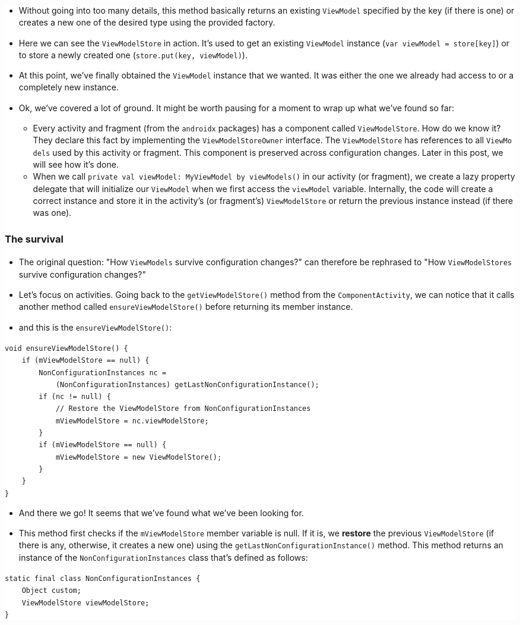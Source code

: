 * Without going into too many details, this method basically returns an existing `ViewModel` specified by the key (if there is one) or creates a new one of the desired type using the provided factory.

* Here we can see the `ViewModelStore` in action. It’s used to get an existing `ViewModel` instance (`var viewModel = store[key]`) or to store a newly created one (`store.put(key, viewModel)`).

* At this point, we’ve finally obtained the `ViewModel` instance that we wanted. It was either the one we already had access to or a completely new instance.

* Ok, we’ve covered a lot of ground. It might be worth pausing for a moment to wrap up what we’ve found so far: 
  * Every activity and fragment (from the `androidx` packages) has a component called `ViewModelStore`. How do we know it? They declare this fact by implementing the `ViewModelStoreOwner` interface. The `ViewModelStore` has references to all `ViewModels` used by this activity or fragment. This component is preserved across configuration changes. Later in this post, we will see how it’s done.
  * When we call `private val viewModel: MyViewModel by viewModels()` in our activity (or fragment), we create a lazy property delegate that will initialize our `ViewModel` when we first access the `viewModel` variable. Internally, the code will create a correct instance and store it in the activity’s (or fragment’s) `ViewModelStore` or return the previous instance instead (if there was one).

### The survival

* The original question: "How `ViewModels` survive configuration changes?" can therefore be rephrased to "How `ViewModelStores` survive configuration changes?"

* Let’s focus on activities. Going back to the `getViewModelStore()` method from the `ComponentActivity`, we can notice that it calls another method called `ensureViewModelStore()` before returning its member instance.

* and this is the `ensureViewModelStore()`:

```
void ensureViewModelStore() {
    if (mViewModelStore == null) {
        NonConfigurationInstances nc =
            (NonConfigurationInstances) getLastNonConfigurationInstance();
        if (nc != null) {
            // Restore the ViewModelStore from NonConfigurationInstances
            mViewModelStore = nc.viewModelStore;
        }
        if (mViewModelStore == null) {
            mViewModelStore = new ViewModelStore();
        }
    }
}
```

* And there we go! It seems that we’ve found what we’ve been looking for.

* This method first checks if the `mViewModelStore` member variable is null. If it is, we **restore** the previous `ViewModelStore` (if there is any, otherwise, it creates a new one) using the `getLastNonConfigurationInstance()` method. This method returns an instance of the `NonConfigurationInstances` class that’s defined as follows:

```
static final class NonConfigurationInstances {  
    Object custom;  
    ViewModelStore viewModelStore;  
}
```
